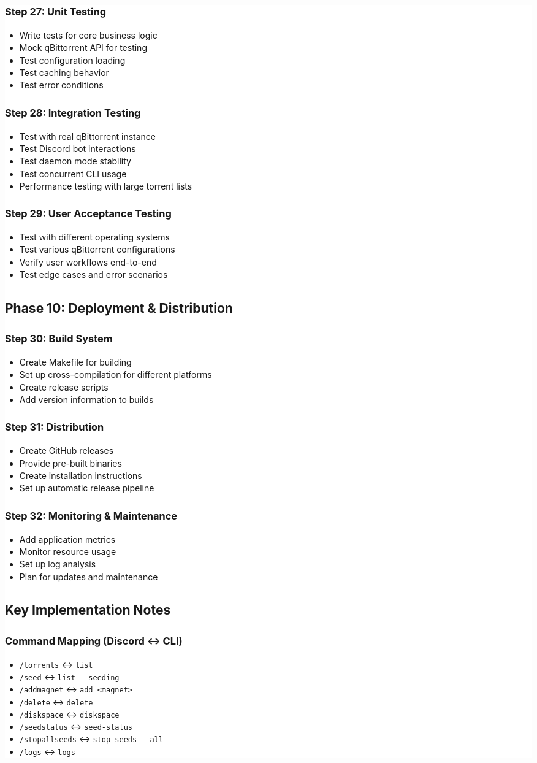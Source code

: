 ### Step 27: Unit Testing
- Write tests for core business logic
- Mock qBittorrent API for testing
- Test configuration loading
- Test caching behavior
- Test error conditions

### Step 28: Integration Testing
- Test with real qBittorrent instance
- Test Discord bot interactions
- Test daemon mode stability
- Test concurrent CLI usage
- Performance testing with large torrent lists

### Step 29: User Acceptance Testing
- Test with different operating systems
- Test various qBittorrent configurations
- Verify user workflows end-to-end
- Test edge cases and error scenarios

## Phase 10: Deployment & Distribution

### Step 30: Build System
- Create Makefile for building
- Set up cross-compilation for different platforms
- Create release scripts
- Add version information to builds

### Step 31: Distribution
- Create GitHub releases
- Provide pre-built binaries
- Create installation instructions
- Set up automatic release pipeline

### Step 32: Monitoring & Maintenance
- Add application metrics
- Monitor resource usage
- Set up log analysis
- Plan for updates and maintenance

## Key Implementation Notes

### Command Mapping (Discord ↔ CLI)
- `/torrents` ↔ `list`
- `/seed` ↔ `list --seeding`
- `/addmagnet` ↔ `add <magnet>`
- `/delete` ↔ `delete`
- `/diskspace` ↔ `diskspace`
- `/seedstatus` ↔ `seed-status`
- `/stopallseeds` ↔ `stop-seeds --all`
- `/logs` ↔ `logs`
